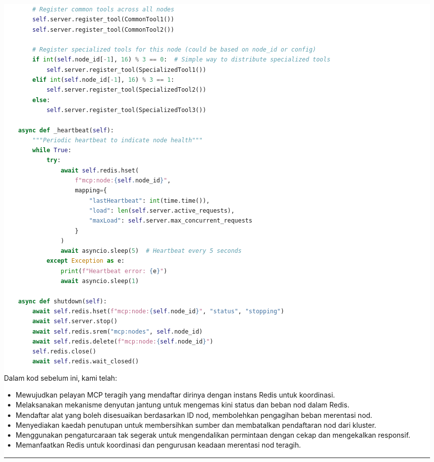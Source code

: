 ```python
        # Register common tools across all nodes
        self.server.register_tool(CommonTool1())
        self.server.register_tool(CommonTool2())
        
        # Register specialized tools for this node (could be based on node_id or config)
        if int(self.node_id[-1], 16) % 3 == 0:  # Simple way to distribute specialized tools
            self.server.register_tool(SpecializedTool1())
        elif int(self.node_id[-1], 16) % 3 == 1:
            self.server.register_tool(SpecializedTool2())
        else:
            self.server.register_tool(SpecializedTool3())
    
    async def _heartbeat(self):
        """Periodic heartbeat to indicate node health"""
        while True:
            try:
                await self.redis.hset(
                    f"mcp:node:{self.node_id}", 
                    mapping={
                        "lastHeartbeat": int(time.time()),
                        "load": len(self.server.active_requests),
                        "maxLoad": self.server.max_concurrent_requests
                    }
                )
                await asyncio.sleep(5)  # Heartbeat every 5 seconds
            except Exception as e:
                print(f"Heartbeat error: {e}")
                await asyncio.sleep(1)
    
    async def shutdown(self):
        await self.redis.hset(f"mcp:node:{self.node_id}", "status", "stopping")
        await self.server.stop()
        await self.redis.srem("mcp:nodes", self.node_id)
        await self.redis.delete(f"mcp:node:{self.node_id}")
        self.redis.close()
        await self.redis.wait_closed()
```

Dalam kod sebelum ini, kami telah:

- Mewujudkan pelayan MCP teragih yang mendaftar dirinya dengan instans Redis untuk koordinasi.
- Melaksanakan mekanisme denyutan jantung untuk mengemas kini status dan beban nod dalam Redis.
- Mendaftar alat yang boleh disesuaikan berdasarkan ID nod, membolehkan pengagihan beban merentasi nod.
- Menyediakan kaedah penutupan untuk membersihkan sumber dan membatalkan pendaftaran nod dari kluster.
- Menggunakan pengaturcaraan tak segerak untuk mengendalikan permintaan dengan cekap dan mengekalkan responsif.
- Memanfaatkan Redis untuk koordinasi dan pengurusan keadaan merentasi nod teragih.

---
